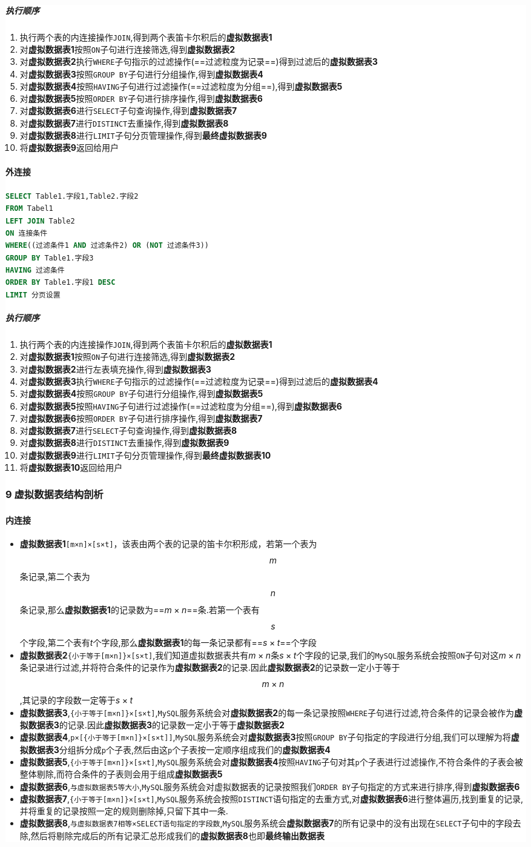 ##### 执行顺序

1. 执行两个表的内连接操作`JOIN`,得到两个表笛卡尔积后的**虚拟数据表1**
2. 对**虚拟数据表1**按照`ON`子句进行连接筛选,得到**虚拟数据表2**
3. 对**虚拟数据表2**执行`WHERE`子句指示的过滤操作(==过滤粒度为记录==)得到过滤后的**虚拟数据表3**
4. 对**虚拟数据表3**按照`GROUP BY`子句进行分组操作,得到**虚拟数据表4**
5. 对**虚拟数据表4**按照`HAVING`子句进行过滤操作(==过滤粒度为分组==),得到**虚拟数据表5**
6. 对**虚拟数据表5**按照`ORDER BY`子句进行排序操作,得到**虚拟数据表6**
7. 对**虚拟数据表6**进行`SELECT`子句查询操作,得到**虚拟数据表7**
8. 对**虚拟数据表7**进行`DISTINCT`去重操作,得到**虚拟数据表8**
9. 对**虚拟数据表8**进行`LIMIT`子句分页管理操作,得到**最终虚拟数据表9**
10. 将**虚拟数据表9**返回给用户

#### 外连接

```sql
SELECT Table1.字段1,Table2.字段2
FROM Tabel1 
LEFT JOIN Table2
ON 连接条件
WHERE((过滤条件1 AND 过滤条件2) OR (NOT 过滤条件3)) 
GROUP BY Table1.字段3
HAVING 过滤条件
ORDER BY Table1.字段1 DESC
LIMIT 分页设置
```

##### 执行顺序

1. 执行两个表的内连接操作`JOIN`,得到两个表笛卡尔积后的**虚拟数据表1**
2. 对**虚拟数据表1**按照`ON`子句进行连接筛选,得到**虚拟数据表2**
3. 对**虚拟数据表2**进行左表填充操作,得到**虚拟数据表3**
4. 对**虚拟数据表3**执行`WHERE`子句指示的过滤操作(==过滤粒度为记录==)得到过滤后的**虚拟数据表4**
5. 对**虚拟数据表4**按照`GROUP BY`子句进行分组操作,得到**虚拟数据表5**
6. 对**虚拟数据表5**按照`HAVING`子句进行过滤操作(==过滤粒度为分组==),得到**虚拟数据表6**
7. 对**虚拟数据表6**按照`ORDER BY`子句进行排序操作,得到**虚拟数据表7**
8. 对**虚拟数据表7**进行`SELECT`子句查询操作,得到**虚拟数据表8**
9. 对**虚拟数据表8**进行`DISTINCT`去重操作,得到**虚拟数据表9**
10. 对**虚拟数据表9**进行`LIMIT`子句分页管理操作,得到**最终虚拟数据表10**
11. 将**虚拟数据表10**返回给用户

### 9 虚拟数据表结构剖析

#### 内连接

- **虚拟数据表1**`[m×n]×[s×t]`，该表由两个表的记录的笛卡尔积形成，若第一个表为$$m$$条记录,第二个表为$$n$$条记录,那么**虚拟数据表1**的记录数为==$m×n$==条.若第一个表有$$s$$个字段,第二个表有$t$个字段,那么**虚拟数据表1**的每一条记录都有==$s×t$==个字段
- **虚拟数据表2**`{小于等于[m×n]}×[s×t]`,我们知道虚拟数据表共有$m×n$条$s×t$个字段的记录,我们的`MySQL`服务系统会按照`ON`子句对这$m×n$条记录进行过滤,并将符合条件的记录作为**虚拟数据表2**的记录.因此**虚拟数据表2**的记录数一定小于等于$$m×n$$,其记录的字段数一定等于$s×t$
- **虚拟数据表3**,`{小于等于[m×n]}×[s×t]`,`MySQL`服务系统会对**虚拟数据表2**的每一条记录按照`WHERE`子句进行过滤,符合条件的记录会被作为**虚拟数据表3**的记录.因此**虚拟数据表3**的记录数一定小于等于**虚拟数据表2**
- **虚拟数据表4**,`p×[{小于等于[m×n]}×[s×t]]`,`MySQL`服务系统会对**虚拟数据表3**按照`GROUP BY`子句指定的字段进行分组,我们可以理解为将**虚拟数据表3**分组拆分成`p`个子表,然后由这`p`个子表按一定顺序组成我们的**虚拟数据表4**
- **虚拟数据表5**,`{小于等于[m×n]}×[s×t]`,`MySQL`服务系统会对**虚拟数据表4**按照`HAVING`子句对其`p`个子表进行过滤操作,不符合条件的子表会被整体剔除,而符合条件的子表则会用于组成**虚拟数据表5**
- **虚拟数据表6**,`与虚拟数据表5等大小`,`MySQL`服务系统会对虚拟数据表的记录按照我们`ORDER BY`子句指定的方式来进行排序,得到**虚拟数据表6**
- **虚拟数据表7**,`{小于等于[m×n]}×[s×t]`,`MySQL`服务系统会按照`DISTINCT`语句指定的去重方式,对**虚拟数据表6**进行整体遍历,找到重复的记录,并将重复的记录按照一定的规则删除掉,只留下其中一条.
- **虚拟数据表8**,`与虚拟数据表7相等×SELECT语句指定的字段数`,`MySQL`服务系统会**虚拟数据表7**的所有记录中的没有出现在`SELECT`子句中的字段去除,然后将剔除完成后的所有记录汇总形成我们的**虚拟数据表8**也即**最终输出数据表**

